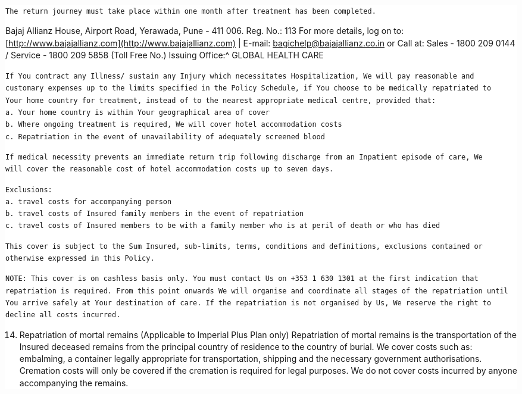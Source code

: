 ```
The return journey must take place within one month after treatment has been completed.
```

Bajaj Allianz House, Airport Road, Yerawada, Pune - 411 006. Reg. No.: 113
For more details, log on to: [http://www.bajajallianz.com](http://www.bajajallianz.com) | E-mail: bagichelp@bajajallianz.co.in or
Call at: Sales - 1800 209 0144 / Service - 1800 209 5858 (Toll Free No.)
Issuing Office:^
GLOBAL HEALTH CARE

```
If You contract any Illness/ sustain any Injury which necessitates Hospitalization, We will pay reasonable and
customary expenses up to the limits specified in the Policy Schedule, if You choose to be medically repatriated to
Your home country for treatment, instead of to the nearest appropriate medical centre, provided that:
a. Your home country is within Your geographical area of cover
b. Where ongoing treatment is required, We will cover hotel accommodation costs
c. Repatriation in the event of unavailability of adequately screened blood
```
```
If medical necessity prevents an immediate return trip following discharge from an Inpatient episode of care, We
will cover the reasonable cost of hotel accommodation costs up to seven days.
```
```
Exclusions:
a. travel costs for accompanying person
b. travel costs of Insured family members in the event of repatriation
c. travel costs of Insured members to be with a family member who is at peril of death or who has died
```
```
This cover is subject to the Sum Insured, sub-limits, terms, conditions and definitions, exclusions contained or
otherwise expressed in this Policy.
```
```
NOTE: This cover is on cashless basis only. You must contact Us on +353 1 630 1301 at the first indication that
repatriation is required. From this point onwards We will organise and coordinate all stages of the repatriation until
You arrive safely at Your destination of care. If the repatriation is not organised by Us, We reserve the right to
decline all costs incurred.
```
14. Repatriation of mortal remains (Applicable to Imperial Plus Plan only)
    Repatriation of mortal remains is the transportation of the Insured deceased remains from the principal country of
    residence to the country of burial. We cover costs such as: embalming, a container legally appropriate for
    transportation, shipping and the necessary government authorisations. Cremation costs will only be covered if the
    cremation is required for legal purposes. We do not cover costs incurred by anyone accompanying the remains.
